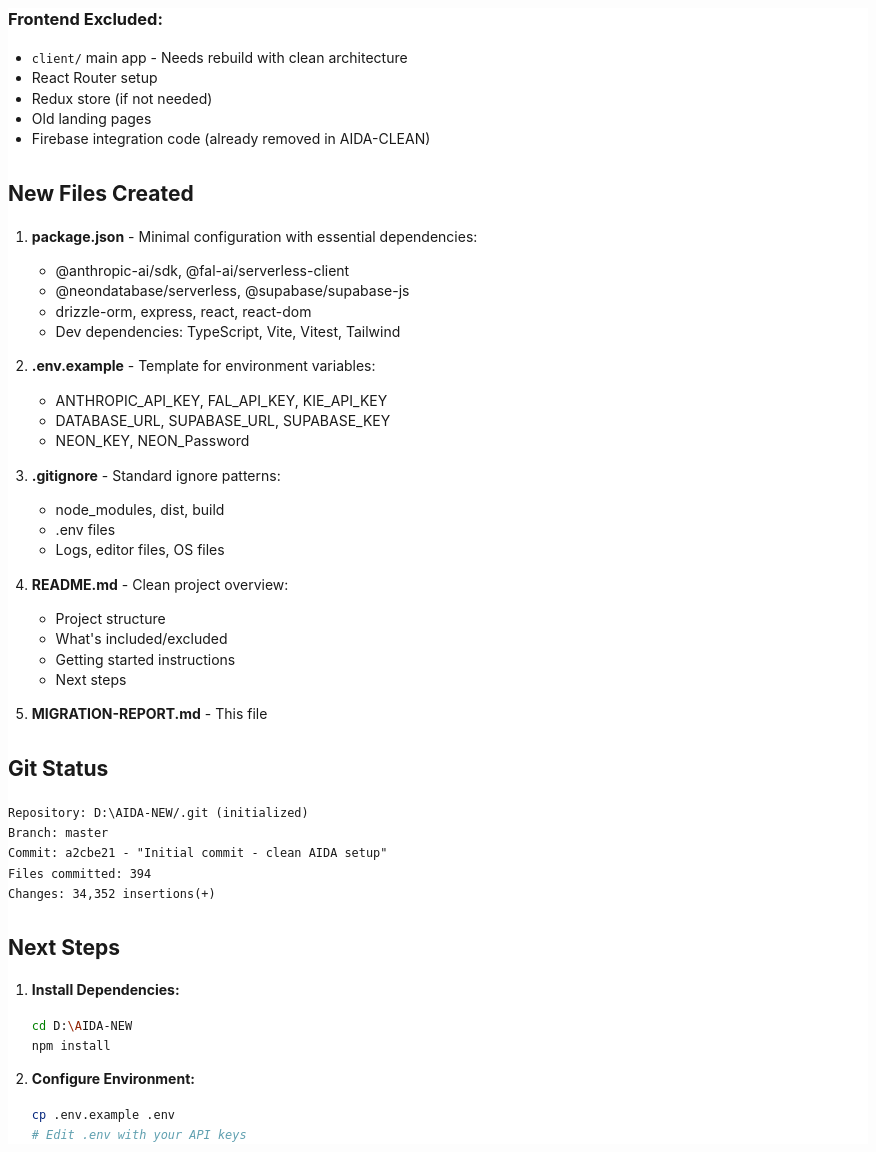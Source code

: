 ### Frontend Excluded:
- `client/` main app - Needs rebuild with clean architecture
- React Router setup
- Redux store (if not needed)
- Old landing pages
- Firebase integration code (already removed in AIDA-CLEAN)

## New Files Created

1. **package.json** - Minimal configuration with essential dependencies:
   - @anthropic-ai/sdk, @fal-ai/serverless-client
   - @neondatabase/serverless, @supabase/supabase-js
   - drizzle-orm, express, react, react-dom
   - Dev dependencies: TypeScript, Vite, Vitest, Tailwind

2. **.env.example** - Template for environment variables:
   - ANTHROPIC_API_KEY, FAL_API_KEY, KIE_API_KEY
   - DATABASE_URL, SUPABASE_URL, SUPABASE_KEY
   - NEON_KEY, NEON_Password

3. **.gitignore** - Standard ignore patterns:
   - node_modules, dist, build
   - .env files
   - Logs, editor files, OS files

4. **README.md** - Clean project overview:
   - Project structure
   - What's included/excluded
   - Getting started instructions
   - Next steps

5. **MIGRATION-REPORT.md** - This file

## Git Status

```
Repository: D:\AIDA-NEW/.git (initialized)
Branch: master
Commit: a2cbe21 - "Initial commit - clean AIDA setup"
Files committed: 394
Changes: 34,352 insertions(+)
```

## Next Steps

1. **Install Dependencies:**
   ```bash
   cd D:\AIDA-NEW
   npm install
   ```

2. **Configure Environment:**
   ```bash
   cp .env.example .env
   # Edit .env with your API keys
   ```
